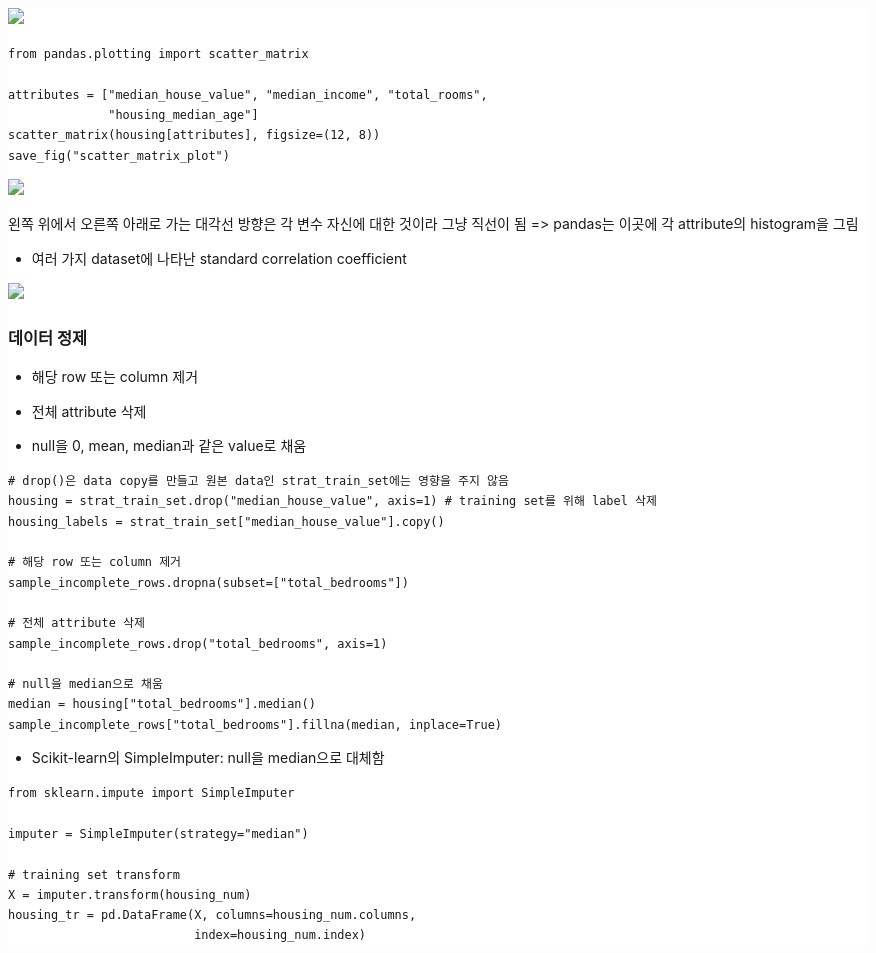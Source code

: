 <img src="https://img1.daumcdn.net/thumb/R1280x0/?scode=mtistory2&fname=https%3A%2F%2Fblog.kakaocdn.net%2Fdn%2FqWzBB%2FbtrCE1An5yh%2FbKf2FSI3CnojKygokh8bVk%2Fimg.png" width=200>

```
from pandas.plotting import scatter_matrix

attributes = ["median_house_value", "median_income", "total_rooms",
              "housing_median_age"]
scatter_matrix(housing[attributes], figsize=(12, 8))
save_fig("scatter_matrix_plot")
```

<img src="https://img1.daumcdn.net/thumb/R1280x0/?scode=mtistory2&fname=https%3A%2F%2Fblog.kakaocdn.net%2Fdn%2FceTsUp%2FbtrCAqookG5%2FJSWjsPdQ7yqPkEiWyKh1d1%2Fimg.png" width=500>

왼쪽 위에서 오른쪽 아래로 가는 대각선 방향은 각 변수 자신에 대한 것이라 그냥 직선이 됨 => pandas는 이곳에 각 attribute의 histogram을 그림 

- 여러 가지 dataset에 나타난 standard correlation coefficient

<img src="https://img1.daumcdn.net/thumb/R1280x0/?scode=mtistory2&fname=https%3A%2F%2Fblog.kakaocdn.net%2Fdn%2Fbic9QC%2FbtrCEpBhahz%2FxcBPAhMGHIcHvfoll937UK%2Fimg.png" width=500>


<br>


### 데이터 정제

- 해당 row 또는 column 제거

- 전체 attribute 삭제

- null을 0, mean, median과 같은 value로 채움

```
# drop()은 data copy를 만들고 원본 data인 strat_train_set에는 영향을 주지 않음
housing = strat_train_set.drop("median_house_value", axis=1) # training set를 위해 label 삭제
housing_labels = strat_train_set["median_house_value"].copy()

# 해당 row 또는 column 제거
sample_incomplete_rows.dropna(subset=["total_bedrooms"])

# 전체 attribute 삭제
sample_incomplete_rows.drop("total_bedrooms", axis=1)

# null을 median으로 채움
median = housing["total_bedrooms"].median()
sample_incomplete_rows["total_bedrooms"].fillna(median, inplace=True)
```

- Scikit-learn의 SimpleImputer: null을 median으로 대체함

```
from sklearn.impute import SimpleImputer

imputer = SimpleImputer(strategy="median")

# training set transform
X = imputer.transform(housing_num)
housing_tr = pd.DataFrame(X, columns=housing_num.columns,
                          index=housing_num.index)
```

